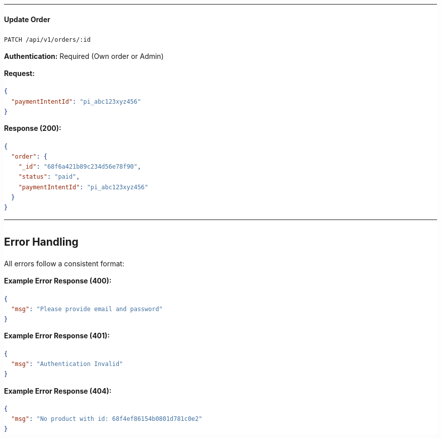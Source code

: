 
---

#### Update Order

```bash
PATCH /api/v1/orders/:id
```

**Authentication:** Required (Own order or Admin)

**Request:**

```json
{
  "paymentIntentId": "pi_abc123xyz456"
}
```

**Response (200):**

```json
{
  "order": {
    "_id": "68f6a421b89c234d56e78f90",
    "status": "paid",
    "paymentIntentId": "pi_abc123xyz456"
  }
}
```

---

## Error Handling

All errors follow a consistent format:

**Example Error Response (400):**

```json
{
  "msg": "Please provide email and password"
}
```

**Example Error Response (401):**

```json
{
  "msg": "Authentication Invalid"
}
```

**Example Error Response (404):**

```json
{
  "msg": "No product with id: 68f4ef86154b0801d781c0e2"
}
```
